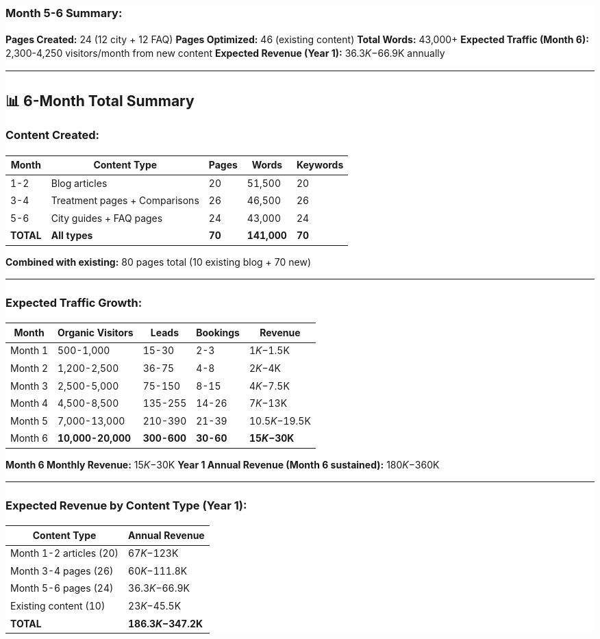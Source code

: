 
### **Month 5-6 Summary:**

**Pages Created:** 24 (12 city + 12 FAQ)
**Pages Optimized:** 46 (existing content)
**Total Words:** 43,000+
**Expected Traffic (Month 6):** 2,300-4,250 visitors/month from new content
**Expected Revenue (Year 1):** $36.3K-$66.9K annually

---

## 📊 6-Month Total Summary

### **Content Created:**

| Month | Content Type | Pages | Words | Keywords |
|-------|-------------|-------|-------|----------|
| 1-2 | Blog articles | 20 | 51,500 | 20 |
| 3-4 | Treatment pages + Comparisons | 26 | 46,500 | 26 |
| 5-6 | City guides + FAQ pages | 24 | 43,000 | 24 |
| **TOTAL** | **All types** | **70** | **141,000** | **70** |

**Combined with existing:** 80 pages total (10 existing blog + 70 new)

---

### **Expected Traffic Growth:**

| Month | Organic Visitors | Leads | Bookings | Revenue |
|-------|-----------------|-------|----------|---------|
| Month 1 | 500-1,000 | 15-30 | 2-3 | $1K-$1.5K |
| Month 2 | 1,200-2,500 | 36-75 | 4-8 | $2K-$4K |
| Month 3 | 2,500-5,000 | 75-150 | 8-15 | $4K-$7.5K |
| Month 4 | 4,500-8,500 | 135-255 | 14-26 | $7K-$13K |
| Month 5 | 7,000-13,000 | 210-390 | 21-39 | $10.5K-$19.5K |
| Month 6 | **10,000-20,000** | **300-600** | **30-60** | **$15K-$30K** |

**Month 6 Monthly Revenue:** $15K-$30K
**Year 1 Annual Revenue (Month 6 sustained):** $180K-$360K

---

### **Expected Revenue by Content Type (Year 1):**

| Content Type | Annual Revenue |
|--------------|---------------|
| Month 1-2 articles (20) | $67K-$123K |
| Month 3-4 pages (26) | $60K-$111.8K |
| Month 5-6 pages (24) | $36.3K-$66.9K |
| Existing content (10) | $23K-$45.5K |
| **TOTAL** | **$186.3K-$347.2K** |
